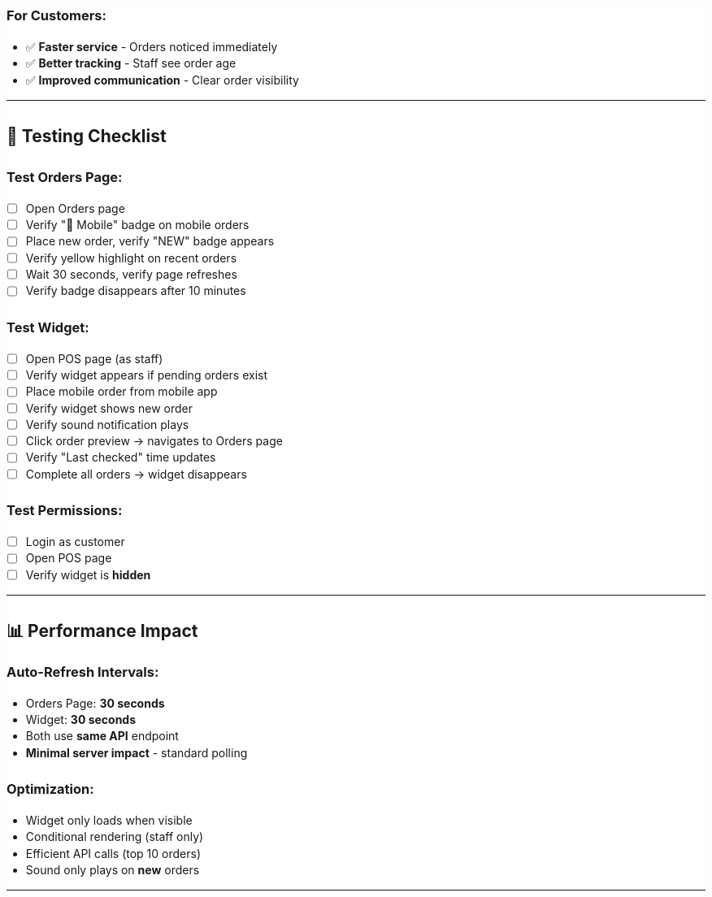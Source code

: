 ### **For Customers:**
- ✅ **Faster service** - Orders noticed immediately
- ✅ **Better tracking** - Staff see order age
- ✅ **Improved communication** - Clear order visibility

---

## 🚀 Testing Checklist

### **Test Orders Page:**
- [ ] Open Orders page
- [ ] Verify "📱 Mobile" badge on mobile orders
- [ ] Place new order, verify "NEW" badge appears
- [ ] Verify yellow highlight on recent orders
- [ ] Wait 30 seconds, verify page refreshes
- [ ] Verify badge disappears after 10 minutes

### **Test Widget:**
- [ ] Open POS page (as staff)
- [ ] Verify widget appears if pending orders exist
- [ ] Place mobile order from mobile app
- [ ] Verify widget shows new order
- [ ] Verify sound notification plays
- [ ] Click order preview → navigates to Orders page
- [ ] Verify "Last checked" time updates
- [ ] Complete all orders → widget disappears

### **Test Permissions:**
- [ ] Login as customer
- [ ] Open POS page
- [ ] Verify widget is **hidden**

---

## 📊 Performance Impact

### **Auto-Refresh Intervals:**
- Orders Page: **30 seconds**
- Widget: **30 seconds**
- Both use **same API** endpoint
- **Minimal server impact** - standard polling

### **Optimization:**
- Widget only loads when visible
- Conditional rendering (staff only)
- Efficient API calls (top 10 orders)
- Sound only plays on **new** orders

---
